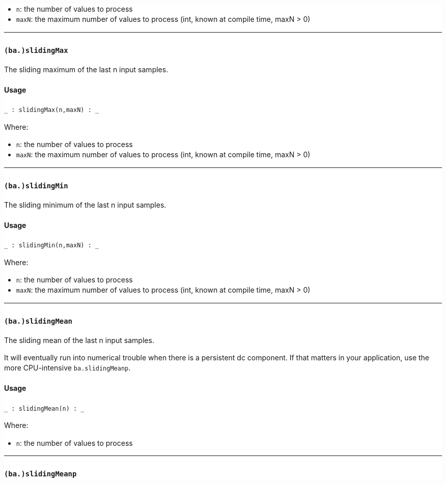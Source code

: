 * `n`: the number of values to process
* `maxN`: the maximum number of values to process (int, known at compile time, maxN > 0)

----

### `(ba.)slidingMax`

The sliding maximum of the last n input samples.

#### Usage

```
_ : slidingMax(n,maxN) : _
```

Where:

* `n`: the number of values to process
* `maxN`: the maximum number of values to process (int, known at compile time, maxN > 0)

----

### `(ba.)slidingMin`

The sliding minimum of the last n input samples.

#### Usage

```
_ : slidingMin(n,maxN) : _
```

Where:

* `n`: the number of values to process
* `maxN`: the maximum number of values to process (int, known at compile time, maxN > 0)

----

### `(ba.)slidingMean`

The sliding mean of the last n input samples.

It will eventually run into numerical trouble when there is a persistent dc component.
If that matters in your application, use the more CPU-intensive `ba.slidingMeanp`.

#### Usage

```
_ : slidingMean(n) : _
```

Where:

* `n`: the number of values to process

----

### `(ba.)slidingMeanp`
